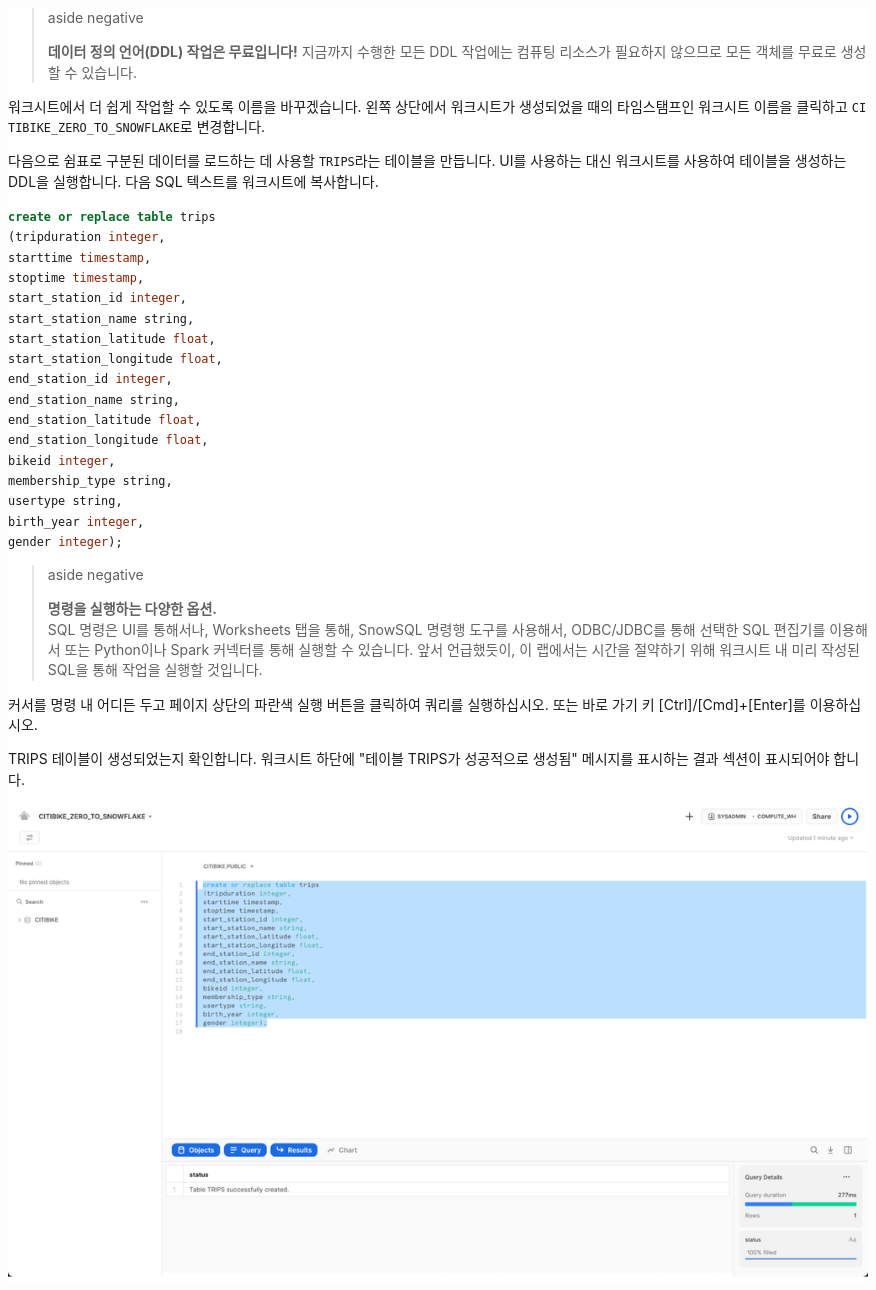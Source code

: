 
> aside negative
> 
>  **데이터 정의 언어(DDL) 작업은 무료입니다!**
지금까지 수행한 모든 DDL 작업에는 컴퓨팅 리소스가 필요하지 않으므로 모든 객체를 무료로 생성할 수 있습니다.

워크시트에서 더 쉽게 작업할 수 있도록 이름을 바꾸겠습니다. 왼쪽 상단에서 워크시트가 생성되었을 때의 타임스탬프인 워크시트 이름을 클릭하고 `CITIBIKE_ZERO_TO_SNOWFLAKE`로 변경합니다.

다음으로 쉼표로 구분된 데이터를 로드하는 데 사용할 `TRIPS`라는 테이블을 만듭니다. UI를 사용하는 대신 워크시트를 사용하여 테이블을 생성하는 DDL을 실행합니다. 다음 SQL 텍스트를 워크시트에 복사합니다.

```SQL
create or replace table trips
(tripduration integer,
starttime timestamp,
stoptime timestamp,
start_station_id integer,
start_station_name string,
start_station_latitude float,
start_station_longitude float,
end_station_id integer,
end_station_name string,
end_station_latitude float,
end_station_longitude float,
bikeid integer,
membership_type string,
usertype string,
birth_year integer,
gender integer);
```

> aside negative
> 
>  **명령을 실행하는 다양한 옵션.**  
SQL 명령은 UI를 통해서나, Worksheets 탭을 통해, SnowSQL 명령행 도구를 사용해서, ODBC/JDBC를 통해 선택한 SQL 편집기를 이용해서 또는 Python이나 Spark 커넥터를 통해 실행할 수 있습니다. 앞서 언급했듯이, 이 랩에서는 시간을 절약하기 위해 워크시트 내 미리 작성된 SQL을 통해 작업을 실행할 것입니다.

커서를 명령 내 어디든 두고 페이지 상단의 파란색 실행 버튼을 클릭하여 쿼리를 실행하십시오. 또는 바로 가기 키 [Ctrl]/[Cmd]+[Enter]를 이용하십시오.

TRIPS 테이블이 생성되었는지 확인합니다. 워크시트 하단에 "테이블 TRIPS가 성공적으로 생성됨" 메시지를 표시하는 결과 섹션이 표시되어야 합니다.

![TRIPS confirmation message](assets/4PreLoad_5.png)
